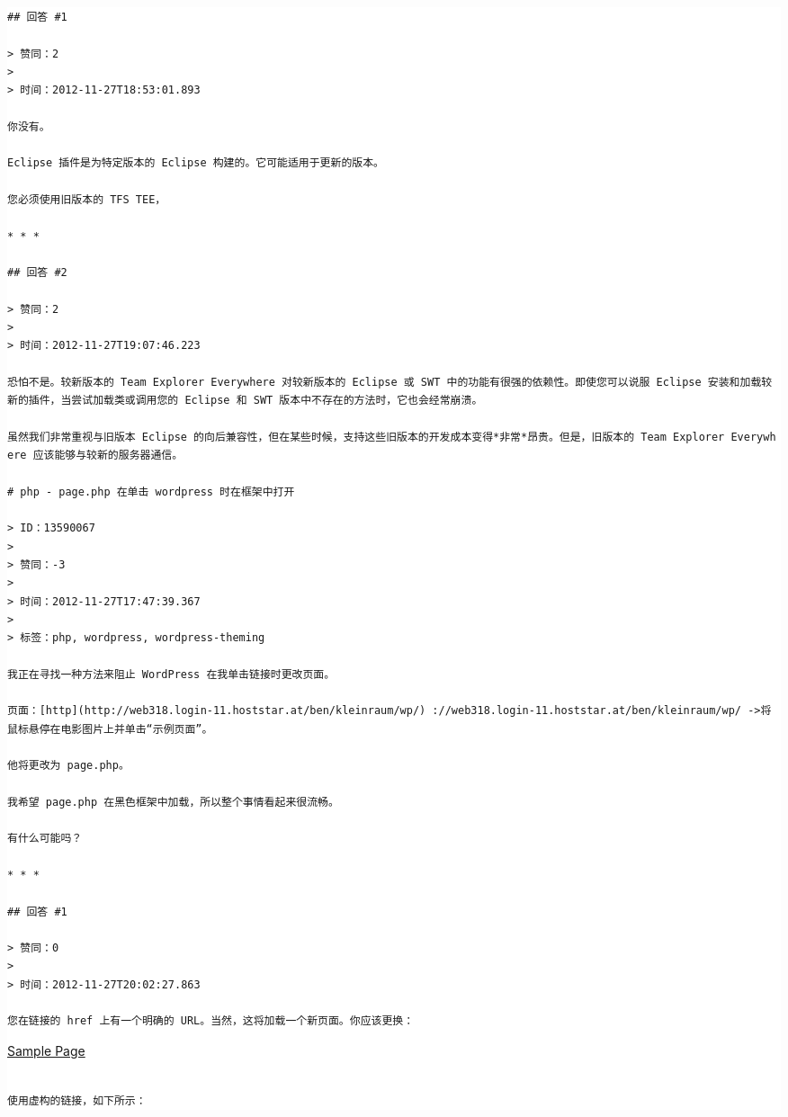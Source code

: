 ```
## 回答 #1

> 赞同：2
> 
> 时间：2012-11-27T18:53:01.893

你没有。

Eclipse 插件是为特定版本的 Eclipse 构建的。它可能适用于更新的版本。

您必须使用旧版本的 TFS TEE，

* * *

## 回答 #2

> 赞同：2
> 
> 时间：2012-11-27T19:07:46.223

恐怕不是。较新版本的 Team Explorer Everywhere 对较新版本的 Eclipse 或 SWT 中的功能有很强的依赖性。即使您可以说服 Eclipse 安装和加载较新的插件，当尝试加载类或调用您的 Eclipse 和 SWT 版本中不存在的方法时，它也会经常崩溃。

虽然我们非常重视与旧版本 Eclipse 的向后兼容性，但在某些时候，支持这些旧版本的开发成本变得*非常*昂贵。但是，旧版本的 Team Explorer Everywhere 应该能够与较新的服务器通信。

# php - page.php 在单击 wordpress 时在框架中打开

> ID：13590067
> 
> 赞同：-3
> 
> 时间：2012-11-27T17:47:39.367
> 
> 标签：php, wordpress, wordpress-theming

我正在寻找一种方法来阻止 WordPress 在我单击链接时更改页面。

页面：[http](http://web318.login-11.hoststar.at/ben/kleinraum/wp/) ://web318.login-11.hoststar.at/ben/kleinraum/wp/ ->将鼠标悬停在电影图片上并单击“示例页面”。

他将更改为 page.php。

我希望 page.php 在黑色框架中加载，所以整个事情看起来很流畅。

有什么可能吗？

* * *

## 回答 #1

> 赞同：0
> 
> 时间：2012-11-27T20:02:27.863

您在链接的 href 上有一个明确的 URL。当然，这将加载一个新页面。你应该更换：

```
<a href="http://web318.login-11.hoststar.at/ben/kleinraum/wp/?page_id=2">Sample Page</a> 
```

使用虚构的链接，如下所示：

```
